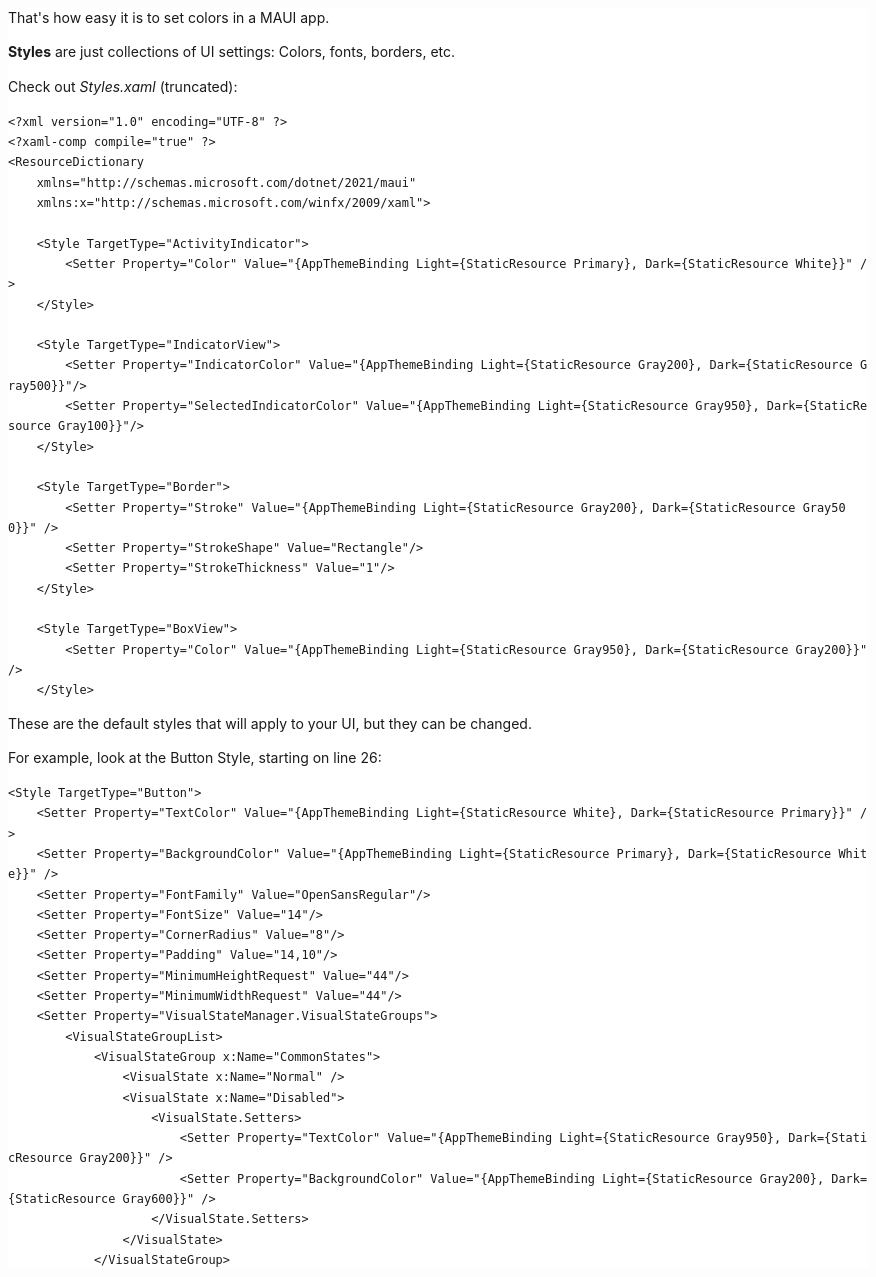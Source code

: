 That's how easy it is to set colors in a MAUI app.

**Styles** are just collections of UI settings: Colors, fonts, borders, etc. 

Check out *Styles.xaml* (truncated):

```xaml
<?xml version="1.0" encoding="UTF-8" ?>
<?xaml-comp compile="true" ?>
<ResourceDictionary 
    xmlns="http://schemas.microsoft.com/dotnet/2021/maui"
    xmlns:x="http://schemas.microsoft.com/winfx/2009/xaml">

    <Style TargetType="ActivityIndicator">
        <Setter Property="Color" Value="{AppThemeBinding Light={StaticResource Primary}, Dark={StaticResource White}}" />
    </Style>

    <Style TargetType="IndicatorView">
        <Setter Property="IndicatorColor" Value="{AppThemeBinding Light={StaticResource Gray200}, Dark={StaticResource Gray500}}"/>
        <Setter Property="SelectedIndicatorColor" Value="{AppThemeBinding Light={StaticResource Gray950}, Dark={StaticResource Gray100}}"/>
    </Style>

    <Style TargetType="Border">
        <Setter Property="Stroke" Value="{AppThemeBinding Light={StaticResource Gray200}, Dark={StaticResource Gray500}}" />
        <Setter Property="StrokeShape" Value="Rectangle"/>
        <Setter Property="StrokeThickness" Value="1"/>
    </Style>

    <Style TargetType="BoxView">
        <Setter Property="Color" Value="{AppThemeBinding Light={StaticResource Gray950}, Dark={StaticResource Gray200}}" />
    </Style>
```

These are the default styles that will apply to your UI, but they can be changed.

For example, look at the Button Style, starting on line 26:

```xaml
<Style TargetType="Button">
    <Setter Property="TextColor" Value="{AppThemeBinding Light={StaticResource White}, Dark={StaticResource Primary}}" />
    <Setter Property="BackgroundColor" Value="{AppThemeBinding Light={StaticResource Primary}, Dark={StaticResource White}}" />
    <Setter Property="FontFamily" Value="OpenSansRegular"/>
    <Setter Property="FontSize" Value="14"/>
    <Setter Property="CornerRadius" Value="8"/>
    <Setter Property="Padding" Value="14,10"/>
    <Setter Property="MinimumHeightRequest" Value="44"/>
    <Setter Property="MinimumWidthRequest" Value="44"/>
    <Setter Property="VisualStateManager.VisualStateGroups">
        <VisualStateGroupList>
            <VisualStateGroup x:Name="CommonStates">
                <VisualState x:Name="Normal" />
                <VisualState x:Name="Disabled">
                    <VisualState.Setters>
                        <Setter Property="TextColor" Value="{AppThemeBinding Light={StaticResource Gray950}, Dark={StaticResource Gray200}}" />
                        <Setter Property="BackgroundColor" Value="{AppThemeBinding Light={StaticResource Gray200}, Dark={StaticResource Gray600}}" />
                    </VisualState.Setters>
                </VisualState>
            </VisualStateGroup>
```